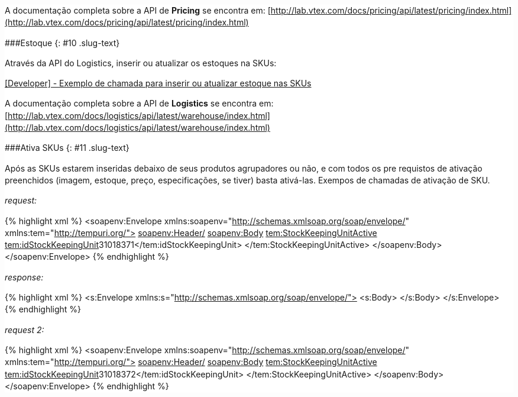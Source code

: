 
A documentação completa sobre a API de **Pricing** se encontra em: [http://lab.vtex.com/docs/pricing/api/latest/pricing/index.html](http://lab.vtex.com/docs/pricing/api/latest/pricing/index.html)

###Estoque
{: #10 .slug-text}

Através da API do Logistics, inserir ou atualizar os estoques na SKUs:

<a title="inserir ou atualizar os estoques na SKUs" href="http://bridge.vtexlab.com.br/vtex.bridge.web_deploy/swagger/ui/index.html#!/LOGISTIC/LOGISTIC_SetBalance" target="_blank">[Developer] - Exemplo de chamada para inserir ou atualizar estoque nas SKUs</a>

A documentação completa sobre a API de **Logistics** se encontra em: [http://lab.vtex.com/docs/logistics/api/latest/warehouse/index.html](http://lab.vtex.com/docs/logistics/api/latest/warehouse/index.html)


###Ativa SKUs
{: #11 .slug-text}

Após as SKUs estarem inseridas debaixo de seus produtos agrupadores ou não, e com todos os pre requistos de ativação preenchidos (imagem, estoque, preço, especificações, se tiver) basta ativá-las. Exempos de chamadas de ativação de SKU.

_request:_  

{% highlight xml %}
<soapenv:Envelope xmlns:soapenv="http://schemas.xmlsoap.org/soap/envelope/" xmlns:tem="http://tempuri.org/">
<soapenv:Header/>
	<soapenv:Body>
		<tem:StockKeepingUnitActive>
			<!--identificador da SKU que deseja tentar ativar-->
			<tem:idStockKeepingUnit>31018371</tem:idStockKeepingUnit>
		</tem:StockKeepingUnitActive>
	</soapenv:Body>
</soapenv:Envelope>
{% endhighlight %}

_response:_  

{% highlight xml %}
<s:Envelope xmlns:s="http://schemas.xmlsoap.org/soap/envelope/">
   <s:Body>
      <StockKeepingUnitActiveResponse xmlns="http://tempuri.org/"/>
   </s:Body>
</s:Envelope>
{% endhighlight %}

_request 2:_  

{% highlight xml %}
<soapenv:Envelope xmlns:soapenv="http://schemas.xmlsoap.org/soap/envelope/" xmlns:tem="http://tempuri.org/">
<soapenv:Header/>
	<soapenv:Body>
		<tem:StockKeepingUnitActive>
			<tem:idStockKeepingUnit>31018372</tem:idStockKeepingUnit>
		</tem:StockKeepingUnitActive>
	</soapenv:Body>
</soapenv:Envelope>
{% endhighlight %}
